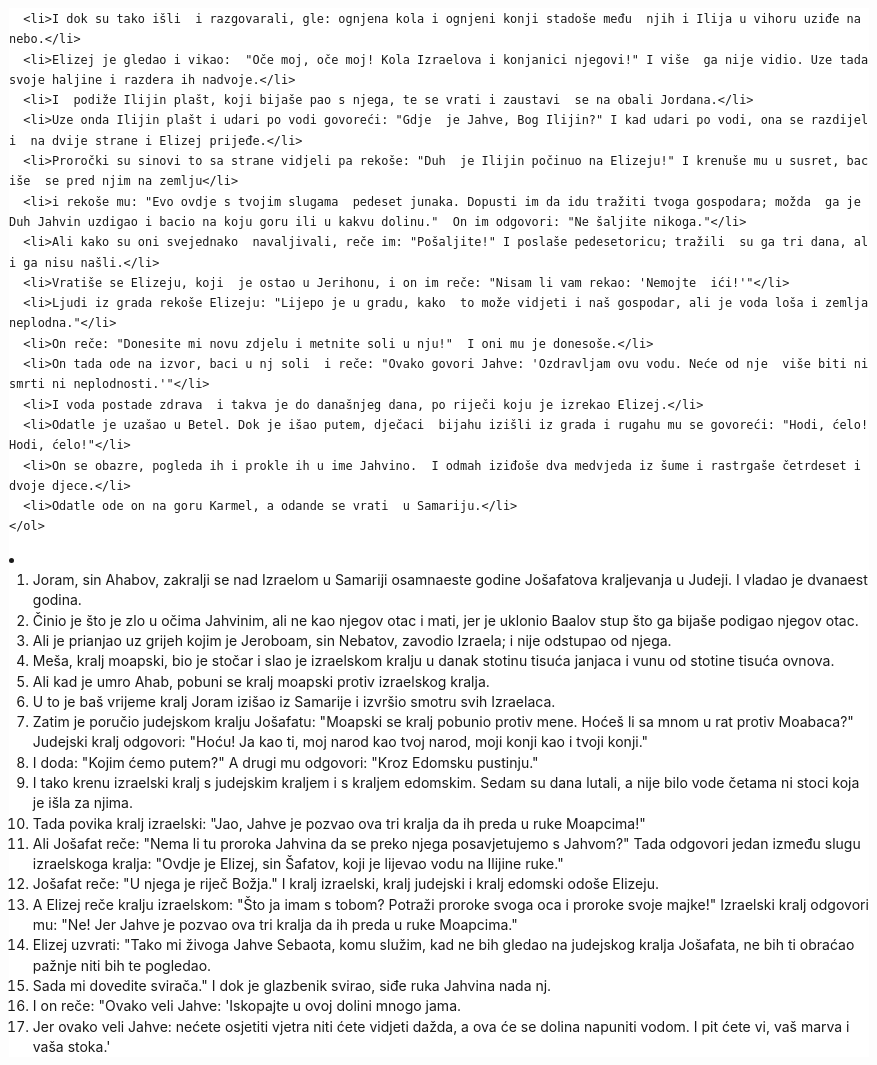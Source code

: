       <li>I dok su tako išli  i razgovarali, gle: ognjena kola i ognjeni konji stadoše među  njih i Ilija u vihoru uziđe na nebo.</li>
      <li>Elizej je gledao i vikao:  "Oče moj, oče moj! Kola Izraelova i konjanici njegovi!" I više  ga nije vidio. Uze tada svoje haljine i razdera ih nadvoje.</li>
      <li>I  podiže Ilijin plašt, koji bijaše pao s njega, te se vrati i zaustavi  se na obali Jordana.</li>
      <li>Uze onda Ilijin plašt i udari po vodi govoreći: "Gdje  je Jahve, Bog Ilijin?" I kad udari po vodi, ona se razdijeli  na dvije strane i Elizej prijeđe.</li>
      <li>Proročki su sinovi to sa strane vidjeli pa rekoše: "Duh  je Ilijin počinuo na Elizeju!" I krenuše mu u susret, baciše  se pred njim na zemlju</li>
      <li>i rekoše mu: "Evo ovdje s tvojim slugama  pedeset junaka. Dopusti im da idu tražiti tvoga gospodara; možda  ga je Duh Jahvin uzdigao i bacio na koju goru ili u kakvu dolinu."  On im odgovori: "Ne šaljite nikoga."</li>
      <li>Ali kako su oni svejednako  navaljivali, reče im: "Pošaljite!" I poslaše pedesetoricu; tražili  su ga tri dana, ali ga nisu našli.</li>
      <li>Vratiše se Elizeju, koji  je ostao u Jerihonu, i on im reče: "Nisam li vam rekao: 'Nemojte  ići!'"</li>
      <li>Ljudi iz grada rekoše Elizeju: "Lijepo je u gradu, kako  to može vidjeti i naš gospodar, ali je voda loša i zemlja neplodna."</li>
      <li>On reče: "Donesite mi novu zdjelu i metnite soli u nju!"  I oni mu je donesoše.</li>
      <li>On tada ode na izvor, baci u nj soli  i reče: "Ovako govori Jahve: 'Ozdravljam ovu vodu. Neće od nje  više biti ni smrti ni neplodnosti.'"</li>
      <li>I voda postade zdrava  i takva je do današnjeg dana, po riječi koju je izrekao Elizej.</li>
      <li>Odatle je uzašao u Betel. Dok je išao putem, dječaci  bijahu izišli iz grada i rugahu mu se govoreći: "Hodi, ćelo!  Hodi, ćelo!"</li>
      <li>On se obazre, pogleda ih i prokle ih u ime Jahvino.  I odmah iziđoše dva medvjeda iz šume i rastrgaše četrdeset i  dvoje djece.</li>
      <li>Odatle ode on na goru Karmel, a odande se vrati  u Samariju.</li>
    </ol>
  </li>
  <li>
    <ol>
      <li>Joram, sin Ahabov, zakralji se nad Izraelom u Samariji osamnaeste  godine Jošafatova kraljevanja u Judeji. I vladao je dvanaest  godina.</li>
      <li>Činio je što je zlo u očima Jahvinim, ali ne kao njegov  otac i mati, jer je uklonio Baalov stup što ga bijaše podigao  njegov otac.</li>
      <li>Ali je prianjao uz grijeh kojim je Jeroboam,  sin Nebatov, zavodio Izraela; i nije odstupao od njega.</li>
      <li>Meša, kralj moapski, bio je stočar i slao je izraelskom  kralju u danak stotinu tisuća janjaca i vunu od stotine tisuća  ovnova.</li>
      <li>Ali kad je umro Ahab, pobuni se kralj moapski protiv  izraelskog kralja.</li>
      <li>U to je baš vrijeme kralj Joram izišao iz Samarije i izvršio  smotru svih Izraelaca.</li>
      <li>Zatim je poručio judejskom kralju Jošafatu:  "Moapski se kralj pobunio protiv mene. Hoćeš li sa mnom u rat  protiv Moabaca?" Judejski kralj odgovori: "Hoću! Ja kao ti, moj  narod kao tvoj narod, moji konji kao i tvoji konji."</li>
      <li>I doda:  "Kojim ćemo putem?" A drugi mu odgovori: "Kroz Edomsku pustinju."</li>
      <li>I tako krenu izraelski kralj s judejskim kraljem i s kraljem  edomskim. Sedam su dana lutali, a nije bilo vode četama ni stoci  koja je išla za njima.</li>
      <li>Tada povika kralj izraelski: "Jao, Jahve je pozvao ova tri kralja da ih preda u ruke Moapcima!"</li>
      <li>Ali Jošafat reče: "Nema li tu proroka Jahvina da se preko  njega posavjetujemo s Jahvom?" Tada odgovori jedan između slugu  izraelskoga kralja: "Ovdje je Elizej, sin Šafatov, koji je lijevao  vodu na Ilijine ruke."</li>
      <li>Jošafat reče: "U njega je riječ Božja."  I kralj izraelski, kralj judejski i kralj edomski odoše Elizeju.</li>
      <li>A Elizej reče kralju izraelskom: "Što ja imam s tobom?  Potraži proroke svoga oca i proroke svoje majke!" Izraelski kralj  odgovori mu: "Ne! Jer Jahve je pozvao ova tri kralja da ih preda  u ruke Moapcima."</li>
      <li>Elizej uzvrati: "Tako mi živoga Jahve Sebaota, komu služim, kad ne bih gledao na judejskog kralja Jošafata, ne bih ti obraćao pažnje niti bih te pogledao.</li>
      <li>Sada mi dovedite  svirača."  I dok je glazbenik svirao, siđe ruka Jahvina nada nj.</li>
      <li>I  on reče: "Ovako veli Jahve: 'Iskopajte u ovoj dolini mnogo jama.</li>
      <li>Jer ovako veli Jahve: nećete osjetiti vjetra niti ćete vidjeti  dažda, a ova će se dolina napuniti vodom. I pit ćete vi, vaš  marva i vaša stoka.'</li>